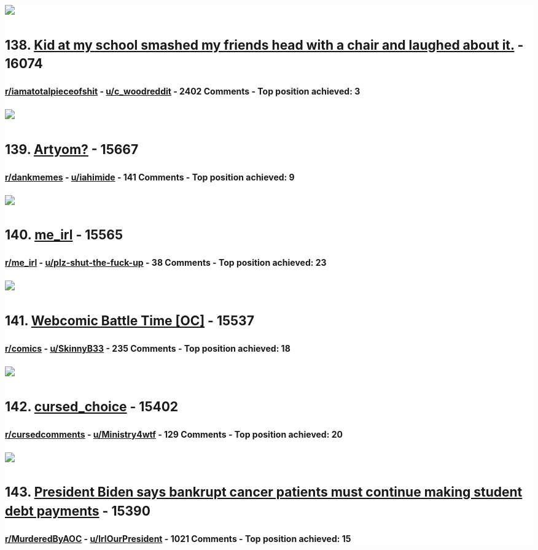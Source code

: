 <a href="https://i.redd.it/m47zi9n7wgl81.jpg"><img src="https://b.thumbs.redditmedia.com/GCk_hLv7fIKqyxsUUb5_U8x17N9itYumc9l4lQIx2vU.jpg"></img></a>

## 138. [Kid at my school smashed my friends head with a chair and laughed about it.](http://reddit.com/r/iamatotalpieceofshit/comments/t6p5hn/kid_at_my_school_smashed_my_friends_head_with_a/) - 16074
#### [r/iamatotalpieceofshit](http://reddit.com/r/iamatotalpieceofshit) - [u/c_woodreddit](http://reddit.com/u/c_woodreddit) - 2402 Comments - Top position achieved: 3

<a href="https://v.redd.it/9cmuybj9rel81"><img src="https://a.thumbs.redditmedia.com/9bgk8GJFa2T9VqdsHDJ1488AMZNYjQEu3pIwwa---D8.jpg"></img></a>

## 139. [Artyom?](http://reddit.com/r/dankmemes/comments/t6e76t/artyom/) - 15667
#### [r/dankmemes](http://reddit.com/r/dankmemes) - [u/iahimide](http://reddit.com/u/iahimide) - 141 Comments - Top position achieved: 9

<a href="https://i.redd.it/zvtft5nbsbl81.gif"><img src="https://a.thumbs.redditmedia.com/W5S6nSbIuIeX8oMN_y57Z4MBxwEFRv7ROqgTlrsYKz4.jpg"></img></a>

## 140. [me_irl](http://reddit.com/r/me_irl/comments/t6nzem/me_irl/) - 15565
#### [r/me_irl](http://reddit.com/r/me_irl) - [u/plz-shut-the-fuck-up](http://reddit.com/u/plz-shut-the-fuck-up) - 38 Comments - Top position achieved: 23

<a href="https://i.redd.it/gg7wvf6zhel81.jpg"><img src="https://b.thumbs.redditmedia.com/G_ZCxcl1KUErhd9OY4q6RS80weUO9XpnhYt3tyd97ug.jpg"></img></a>

## 141. [Webcomic Battle Time [OC]](http://reddit.com/r/comics/comments/t6lmrg/webcomic_battle_time_oc/) - 15537
#### [r/comics](http://reddit.com/r/comics) - [u/SkinnyB33](http://reddit.com/u/SkinnyB33) - 235 Comments - Top position achieved: 18

<a href="https://i.redd.it/bth39848zdl81.png"><img src="https://b.thumbs.redditmedia.com/_b_vG2Mhvkx0sSACblXWBS75A4irhZadtPYuSditd2Q.jpg"></img></a>

## 142. [cursed_choice](http://reddit.com/r/cursedcomments/comments/t6rcqo/cursed_choice/) - 15402
#### [r/cursedcomments](http://reddit.com/r/cursedcomments) - [u/Ministry4wtf](http://reddit.com/u/Ministry4wtf) - 129 Comments - Top position achieved: 20

<a href="https://i.redd.it/gd1ztw419fl81.jpg"><img src="https://a.thumbs.redditmedia.com/iTSbEE-G91RFMbAsIJInMQLCtNRVtAPtWIRCbSnKm48.jpg"></img></a>

## 143. [President Biden says bankrupt cancer patients must continue making student debt payments](http://reddit.com/r/MurderedByAOC/comments/t6s83b/president_biden_says_bankrupt_cancer_patients/) - 15390
#### [r/MurderedByAOC](http://reddit.com/r/MurderedByAOC) - [u/lrlOurPresident](http://reddit.com/u/lrlOurPresident) - 1021 Comments - Top position achieved: 15
